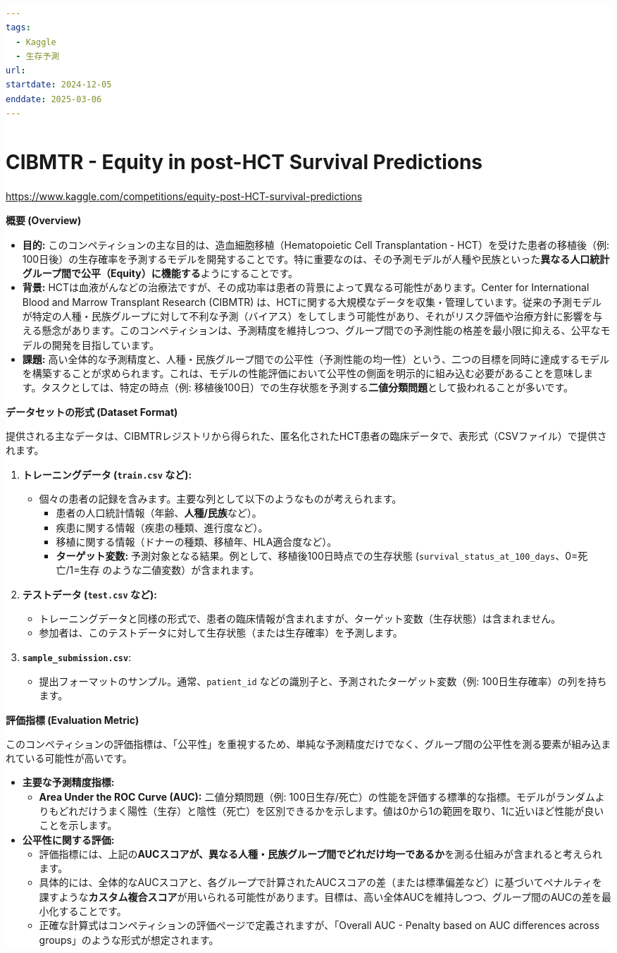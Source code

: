 ```yaml
---
tags:
  - Kaggle
  - 生存予測
url: 
startdate: 2024-12-05
enddate: 2025-03-06
---
```

# CIBMTR - Equity in post-HCT Survival Predictions
https://www.kaggle.com/competitions/equity-post-HCT-survival-predictions

**概要 (Overview)**

* **目的:** このコンペティションの主な目的は、造血細胞移植（Hematopoietic Cell Transplantation - HCT）を受けた患者の移植後（例: 100日後）の生存確率を予測するモデルを開発することです。特に重要なのは、その予測モデルが人種や民族といった**異なる人口統計グループ間で公平（Equity）に機能する**ようにすることです。
* **背景:** HCTは血液がんなどの治療法ですが、その成功率は患者の背景によって異なる可能性があります。Center for International Blood and Marrow Transplant Research (CIBMTR) は、HCTに関する大規模なデータを収集・管理しています。従来の予測モデルが特定の人種・民族グループに対して不利な予測（バイアス）をしてしまう可能性があり、それがリスク評価や治療方針に影響を与える懸念があります。このコンペティションは、予測精度を維持しつつ、グループ間での予測性能の格差を最小限に抑える、公平なモデルの開発を目指しています。
* **課題:** 高い全体的な予測精度と、人種・民族グループ間での公平性（予測性能の均一性）という、二つの目標を同時に達成するモデルを構築することが求められます。これは、モデルの性能評価において公平性の側面を明示的に組み込む必要があることを意味します。タスクとしては、特定の時点（例: 移植後100日）での生存状態を予測する**二値分類問題**として扱われることが多いです。

**データセットの形式 (Dataset Format)**

提供される主なデータは、CIBMTRレジストリから得られた、匿名化されたHCT患者の臨床データで、表形式（CSVファイル）で提供されます。

1.  **トレーニングデータ (`train.csv` など):**
    * 個々の患者の記録を含みます。主要な列として以下のようなものが考えられます。
        * 患者の人口統計情報（年齢、**人種/民族**など）。
        * 疾患に関する情報（疾患の種類、進行度など）。
        * 移植に関する情報（ドナーの種類、移植年、HLA適合度など）。
        * **ターゲット変数:** 予測対象となる結果。例として、移植後100日時点での生存状態 (`survival_status_at_100_days`、0=死亡/1=生存 のような二値変数）が含まれます。

2.  **テストデータ (`test.csv` など):**
    * トレーニングデータと同様の形式で、患者の臨床情報が含まれますが、ターゲット変数（生存状態）は含まれません。
    * 参加者は、このテストデータに対して生存状態（または生存確率）を予測します。

3.  **`sample_submission.csv`**:
    * 提出フォーマットのサンプル。通常、`patient_id` などの識別子と、予測されたターゲット変数（例: 100日生存確率）の列を持ちます。

**評価指標 (Evaluation Metric)**

このコンペティションの評価指標は、「公平性」を重視するため、単純な予測精度だけでなく、グループ間の公平性を測る要素が組み込まれている可能性が高いです。

* **主要な予測精度指標:**
    * **Area Under the ROC Curve (AUC):** 二値分類問題（例: 100日生存/死亡）の性能を評価する標準的な指標。モデルがランダムよりもどれだけうまく陽性（生存）と陰性（死亡）を区別できるかを示します。値は0から1の範囲を取り、1に近いほど性能が良いことを示します。
* **公平性に関する評価:**
    * 評価指標には、上記の**AUCスコアが、異なる人種・民族グループ間でどれだけ均一であるか**を測る仕組みが含まれると考えられます。
    * 具体的には、全体的なAUCスコアと、各グループで計算されたAUCスコアの差（または標準偏差など）に基づいてペナルティを課すような**カスタム複合スコア**が用いられる可能性があります。目標は、高い全体AUCを維持しつつ、グループ間のAUCの差を最小化することです。
    * 正確な計算式はコンペティションの評価ページで定義されますが、「Overall AUC - Penalty based on AUC differences across groups」のような形式が想定されます。

